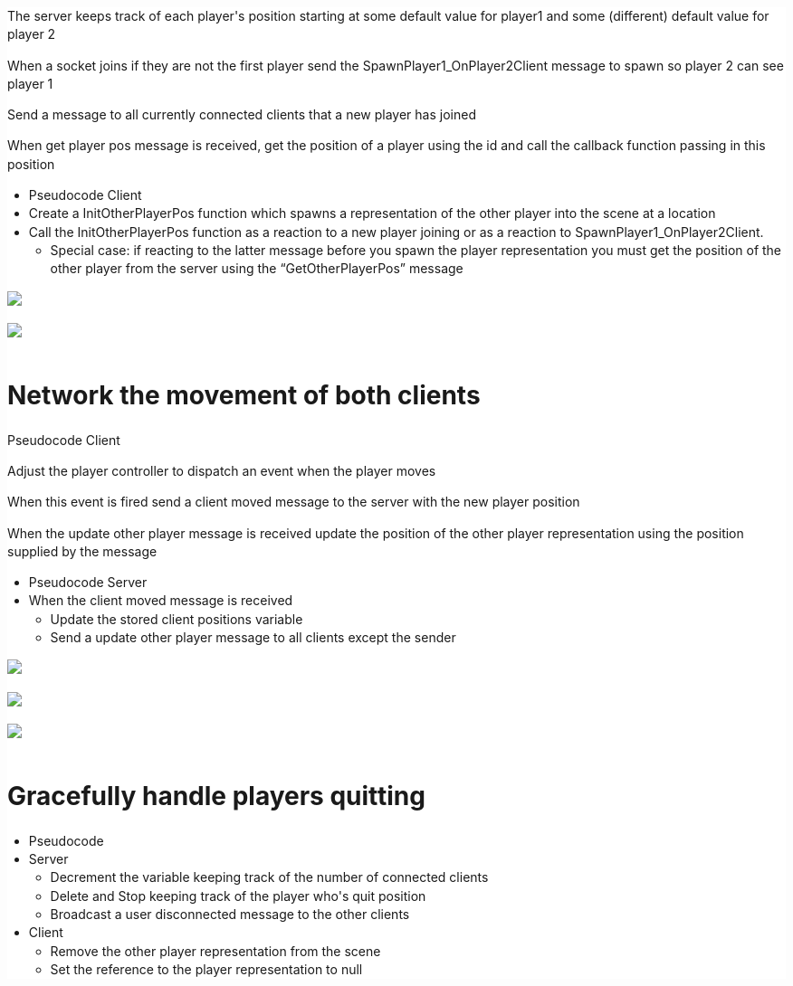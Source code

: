 The server keeps track of each player's position starting at some default value for player1 and some \(different\) default value for player 2

When a socket joins if they are not the first player send the SpawnPlayer1\_OnPlayer2Client message to spawn so player 2 can see player 1

Send a message to all currently connected clients that a new player has joined

When get player pos message is received\, get the position of a player using the id and call the callback function passing in this position



* Pseudocode Client
* Create a InitOtherPlayerPos function which spawns a representation of the other player into the scene at a location
* Call the InitOtherPlayerPos function as a reaction to a new player joining or as a reaction to SpawnPlayer1\_OnPlayer2Client\.
  * Special case: if reacting to the latter message before you spawn the player representation you must get the position of the other player from the server using the “GetOtherPlayerPos” message


![](img%5CMultiplayer%20web%20games_44.png)

![](img%5CMultiplayer%20web%20games_45.png)

# Network the movement of both clients

Pseudocode Client

Adjust the player controller to dispatch an event when the player moves

When this event is fired send a client moved message to the server with the new player position

When the update other player message is received update the position of the other player representation using the position supplied by the message



* Pseudocode Server
* When the client moved message is received
  * Update the stored client positions variable
  * Send a update other player message to all clients except the sender


![](img%5CMultiplayer%20web%20games_46.png)

![](img%5CMultiplayer%20web%20games_47.png)

![](img%5CMultiplayer%20web%20games_48.png)

# Gracefully handle players quitting



* Pseudocode
* Server
  * Decrement the variable keeping track of the number of connected clients
  * Delete and Stop keeping track of the player who's quit position
  * Broadcast a user disconnected message to the other clients
* Client
  * Remove the other player representation from the scene
  * Set the reference to the player representation to null
